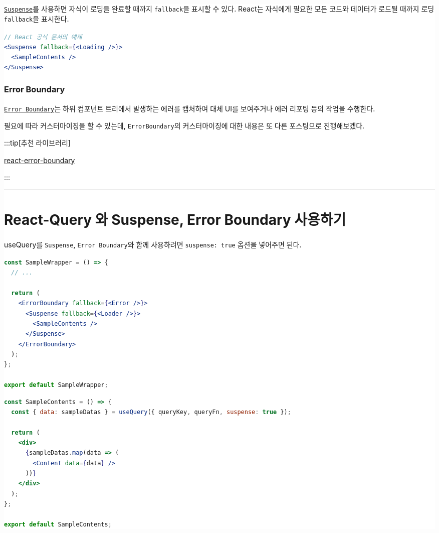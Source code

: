 [`Suspense`](https://react.dev/reference/react/Suspense)를 사용하면 자식이 로딩을 완료할 때까지 `fallback`을 표시할 수 있다. React는 자식에게 필요한 모든 코드와 데이터가 로드될 때까지 로딩 `fallback`을 표시한다.

```jsx
// React 공식 문서의 예제
<Suspense fallback={<Loading />}>
  <SampleContents />
</Suspense>
```

### Error Boundary

[`Error Boundary`](https://react.dev/reference/react/Component#catching-rendering-errors-with-an-error-boundary)는 하위 컴포넌트 트리에서 발생하는 에러를 캡처하여 대체 UI를 보여주거나 에러 리포팅 등의 작업을 수행한다.

필요에 따라 커스터마이징을 할 수 있는데, `ErrorBoundary`의 커스터마이징에 대한 내용은 또 다른 포스팅으로 진행해보겠다.

:::tip[추천 라이브러리]

[react-error-boundary](https://www.npmjs.com/package/react-error-boundary)

:::

---

# React-Query 와 Suspense, Error Boundary 사용하기

useQuery를 `Suspense`, `Error Boundary`와 함께 사용하려면 `suspense: true` 옵션을 넣어주면 된다.

```jsx title="SampleWrapper.jsx"
const SampleWrapper = () => {
  // ...

  return (
    <ErrorBoundary fallback={<Error />}>
      <Suspense fallback={<Loader />}>
        <SampleContents />
      </Suspense>
    </ErrorBoundary>
  );
};

export default SampleWrapper;
```

```jsx title="SampleContents.jsx"
const SampleContents = () => {
  const { data: sampleDatas } = useQuery({ queryKey, queryFn, suspense: true });

  return (
    <div>
      {sampleDatas.map(data => (
        <Content data={data} />
      ))}
    </div>
  );
};

export default SampleContents;
```
